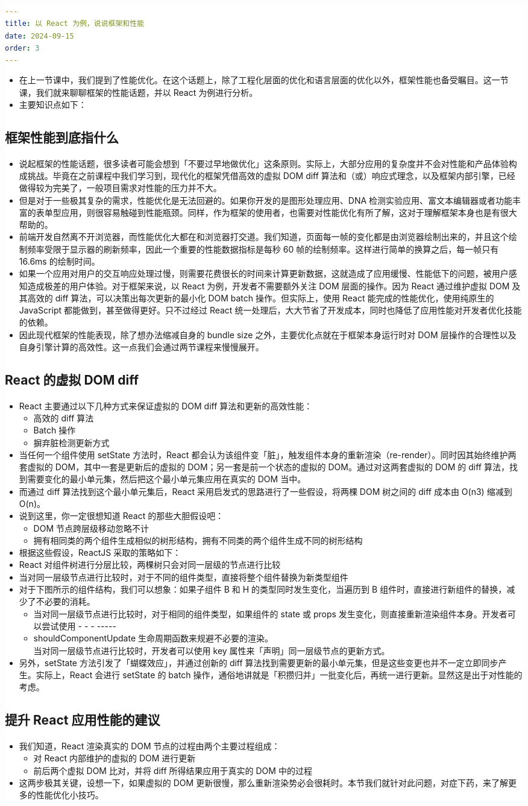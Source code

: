 ```yaml
---
title: 以 React 为例，说说框架和性能
date: 2024-09-15
order: 3
---
```


- 在上一节课中，我们提到了性能优化。在这个话题上，除了工程化层面的优化和语言层面的优化以外，框架性能也备受瞩目。这一节课，我们就来聊聊框架的性能话题，并以 React 为例进行分析。
- 主要知识点如下：

## 框架性能到底指什么

- 说起框架的性能话题，很多读者可能会想到「不要过早地做优化」这条原则。实际上，大部分应用的复杂度并不会对性能和产品体验构成挑战。毕竟在之前课程中我们学习到，现代化的框架凭借高效的虚拟 DOM diff 算法和（或）响应式理念，以及框架内部引擎，已经做得较为完美了，一般项目需求对性能的压力并不大。
- 但是对于一些极其复杂的需求，性能优化是无法回避的。如果你开发的是图形处理应用、DNA 检测实验应用、富文本编辑器或者功能丰富的表单型应用，则很容易触碰到性能瓶颈。同样，作为框架的使用者，也需要对性能优化有所了解，这对于理解框架本身也是有很大帮助的。
- 前端开发自然离不开浏览器，而性能优化大都在和浏览器打交道。我们知道，页面每一帧的变化都是由浏览器绘制出来的，并且这个绘制频率受限于显示器的刷新频率，因此一个重要的性能数据指标是每秒 60 帧的绘制频率。这样进行简单的换算之后，每一帧只有 16.6ms 的绘制时间。
- 如果一个应用对用户的交互响应处理过慢，则需要花费很长的时间来计算更新数据，这就造成了应用缓慢、性能低下的问题，被用户感知造成极差的用户体验。对于框架来说，以 React 为例，开发者不需要额外关注 DOM 层面的操作。因为 React 通过维护虚拟 DOM 及其高效的 diff 算法，可以决策出每次更新的最小化 DOM batch 操作。但实际上，使用 React 能完成的性能优化，使用纯原生的 JavaScript 都能做到，甚至做得更好。只不过经过 React 统一处理后，大大节省了开发成本，同时也降低了应用性能对开发者优化技能的依赖。
- 因此现代框架的性能表现，除了想办法缩减自身的 bundle size 之外，主要优化点就在于框架本身运行时对 DOM 层操作的合理性以及自身引擎计算的高效性。这一点我们会通过两节课程来慢慢展开。

## React 的虚拟 DOM diff

- React 主要通过以下几种方式来保证虚拟的 DOM diff 算法和更新的高效性能：
  - 高效的 diff 算法
  - Batch 操作
  - 摒弃脏检测更新方式
- 当任何一个组件使用 setState 方法时，React 都会认为该组件变「脏」，触发组件本身的重新渲染（re-render）。同时因其始终维护两套虚拟的 DOM，其中一套是更新后的虚拟的 DOM；另一套是前一个状态的虚拟的 DOM。通过对这两套虚拟的 DOM 的 diff 算法，找到需要变化的最小单元集，然后把这个最小单元集应用在真实的 DOM 当中。
- 而通过 diff 算法找到这个最小单元集后，React 采用启发式的思路进行了一些假设，将两棵 DOM 树之间的 diff 成本由 O(n3) 缩减到 O(n)。
- 说到这里，你一定很想知道 React 的那些大胆假设吧：
  - DOM 节点跨层级移动忽略不计
  - 拥有相同类的两个组件生成相似的树形结构，拥有不同类的两个组件生成不同的树形结构
- 根据这些假设，ReactJS 采取的策略如下：
- React 对组件树进行分层比较，两棵树只会对同一层级的节点进行比较  
- 当对同一层级节点进行比较时，对于不同的组件类型，直接将整个组件替换为新类型组件
- 对于下图所示的组件结构，我们可以想象：如果子组件 B 和 H 的类型同时发生变化，当遍历到 B 组件时，直接进行新组件的替换，减少了不必要的消耗。
  - 当对同一层级节点进行比较时，对于相同的组件类型，如果组件的 state 或 props 发生变化，则直接重新渲染组件本身。开发者可以尝试使用 - - - -----
  - shouldComponentUpdate 生命周期函数来规避不必要的渲染。  
当对同一层级节点进行比较时，开发者可以使用 key 属性来「声明」同一层级节点的更新方式。
- 另外，setState 方法引发了「蝴蝶效应」，并通过创新的 diff 算法找到需要更新的最小单元集，但是这些变更也并不一定立即同步产生。实际上，React 会进行 setState 的 batch 操作，通俗地讲就是「积攒归并」一批变化后，再统一进行更新。显然这是出于对性能的考虑。

## 提升 React 应用性能的建议

- 我们知道，React 渲染真实的 DOM 节点的过程由两个主要过程组成：
  - 对 React 内部维护的虚拟的 DOM 进行更新
  - 前后两个虚拟 DOM 比对，并将 diff 所得结果应用于真实的 DOM 中的过程
- 这两步极其关键，设想一下，如果虚拟的 DOM 更新很慢，那么重新渲染势必会很耗时。本节我们就针对此问题，对症下药，来了解更多的性能优化小技巧。
